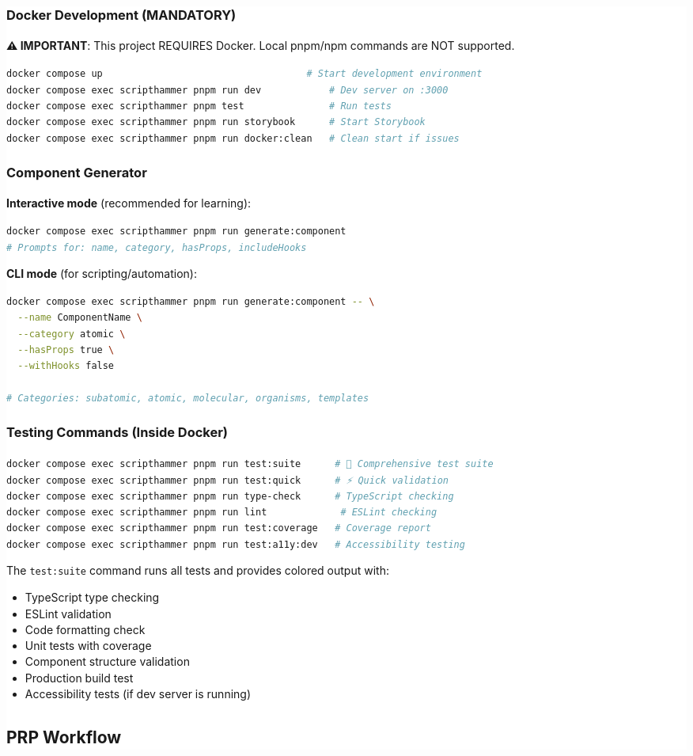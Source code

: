 ### Docker Development (MANDATORY)

**⚠️ IMPORTANT**: This project REQUIRES Docker. Local pnpm/npm commands are NOT supported.

```bash
docker compose up                                    # Start development environment
docker compose exec scripthammer pnpm run dev            # Dev server on :3000
docker compose exec scripthammer pnpm test               # Run tests
docker compose exec scripthammer pnpm run storybook      # Start Storybook
docker compose exec scripthammer pnpm run docker:clean   # Clean start if issues
```

### Component Generator

**Interactive mode** (recommended for learning):

```bash
docker compose exec scripthammer pnpm run generate:component
# Prompts for: name, category, hasProps, includeHooks
```

**CLI mode** (for scripting/automation):

```bash
docker compose exec scripthammer pnpm run generate:component -- \
  --name ComponentName \
  --category atomic \
  --hasProps true \
  --withHooks false

# Categories: subatomic, atomic, molecular, organisms, templates
```

### Testing Commands (Inside Docker)

```bash
docker compose exec scripthammer pnpm run test:suite      # 🧪 Comprehensive test suite
docker compose exec scripthammer pnpm run test:quick      # ⚡ Quick validation
docker compose exec scripthammer pnpm run type-check      # TypeScript checking
docker compose exec scripthammer pnpm run lint             # ESLint checking
docker compose exec scripthammer pnpm run test:coverage   # Coverage report
docker compose exec scripthammer pnpm run test:a11y:dev   # Accessibility testing
```

The `test:suite` command runs all tests and provides colored output with:

- TypeScript type checking
- ESLint validation
- Code formatting check
- Unit tests with coverage
- Component structure validation
- Production build test
- Accessibility tests (if dev server is running)

## PRP Workflow
